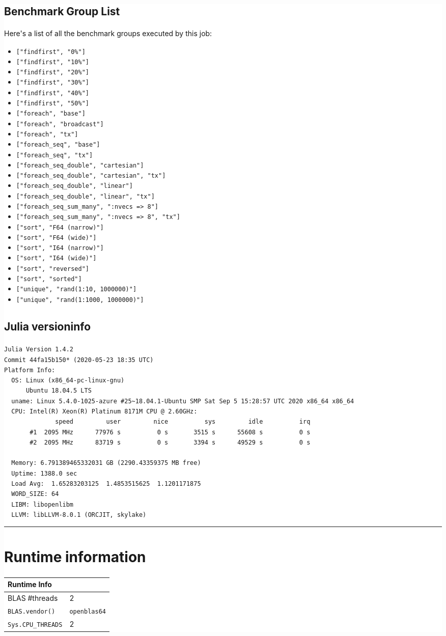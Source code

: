## Benchmark Group List
Here's a list of all the benchmark groups executed by this job:

- `["findfirst", "0%"]`
- `["findfirst", "10%"]`
- `["findfirst", "20%"]`
- `["findfirst", "30%"]`
- `["findfirst", "40%"]`
- `["findfirst", "50%"]`
- `["foreach", "base"]`
- `["foreach", "broadcast"]`
- `["foreach", "tx"]`
- `["foreach_seq", "base"]`
- `["foreach_seq", "tx"]`
- `["foreach_seq_double", "cartesian"]`
- `["foreach_seq_double", "cartesian", "tx"]`
- `["foreach_seq_double", "linear"]`
- `["foreach_seq_double", "linear", "tx"]`
- `["foreach_seq_sum_many", ":nvecs => 8"]`
- `["foreach_seq_sum_many", ":nvecs => 8", "tx"]`
- `["sort", "F64 (narrow)"]`
- `["sort", "F64 (wide)"]`
- `["sort", "I64 (narrow)"]`
- `["sort", "I64 (wide)"]`
- `["sort", "reversed"]`
- `["sort", "sorted"]`
- `["unique", "rand(1:10, 1000000)"]`
- `["unique", "rand(1:1000, 1000000)"]`

## Julia versioninfo
```
Julia Version 1.4.2
Commit 44fa15b150* (2020-05-23 18:35 UTC)
Platform Info:
  OS: Linux (x86_64-pc-linux-gnu)
      Ubuntu 18.04.5 LTS
  uname: Linux 5.4.0-1025-azure #25~18.04.1-Ubuntu SMP Sat Sep 5 15:28:57 UTC 2020 x86_64 x86_64
  CPU: Intel(R) Xeon(R) Platinum 8171M CPU @ 2.60GHz: 
              speed         user         nice          sys         idle          irq
       #1  2095 MHz      77976 s          0 s       3515 s      55608 s          0 s
       #2  2095 MHz      83719 s          0 s       3394 s      49529 s          0 s
       
  Memory: 6.791389465332031 GB (2290.43359375 MB free)
  Uptime: 1388.0 sec
  Load Avg:  1.65283203125  1.4853515625  1.1201171875
  WORD_SIZE: 64
  LIBM: libopenlibm
  LLVM: libLLVM-8.0.1 (ORCJIT, skylake)
```

---
# Runtime information
| Runtime Info | |
|:--|:--|
| BLAS #threads | 2 |
| `BLAS.vendor()` | `openblas64` |
| `Sys.CPU_THREADS` | 2 |
